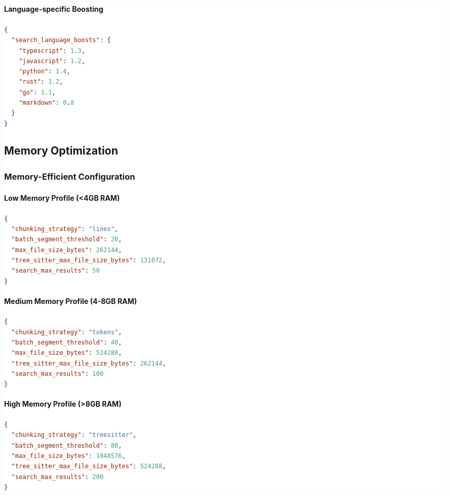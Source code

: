 #### Language-specific Boosting

```json
{
  "search_language_boosts": {
    "typescript": 1.3,
    "javascript": 1.2,
    "python": 1.4,
    "rust": 1.2,
    "go": 1.1,
    "markdown": 0.8
  }
}
```

## Memory Optimization

### Memory-Efficient Configuration

#### Low Memory Profile (<4GB RAM)

```json
{
  "chunking_strategy": "lines",
  "batch_segment_threshold": 20,
  "max_file_size_bytes": 262144,
  "tree_sitter_max_file_size_bytes": 131072,
  "search_max_results": 50
}
```

#### Medium Memory Profile (4-8GB RAM)

```json
{
  "chunking_strategy": "tokens", 
  "batch_segment_threshold": 40,
  "max_file_size_bytes": 524288,
  "tree_sitter_max_file_size_bytes": 262144,
  "search_max_results": 100
}
```

#### High Memory Profile (>8GB RAM)

```json
{
  "chunking_strategy": "treesitter",
  "batch_segment_threshold": 80,
  "max_file_size_bytes": 1048576,
  "tree_sitter_max_file_size_bytes": 524288,
  "search_max_results": 200
}
```
